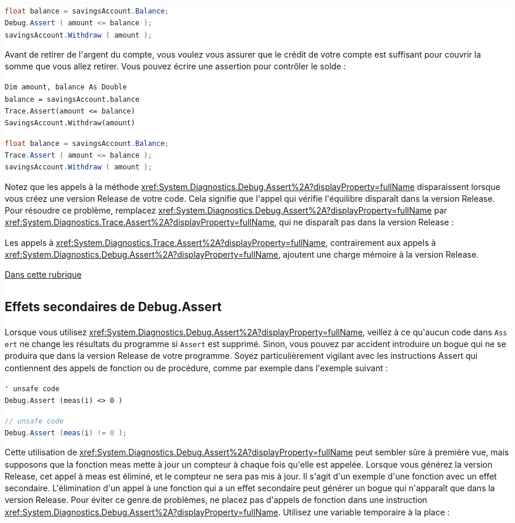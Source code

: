 ```csharp  
float balance = savingsAccount.Balance;  
Debug.Assert ( amount <= balance );  
savingsAccount.Withdraw ( amount );  
```  
  
 Avant de retirer de l'argent du compte, vous voulez vous assurer que le crédit de votre compte est suffisant pour couvrir la somme que vous allez retirer. Vous pouvez écrire une assertion pour contrôler le solde :  
  
```VB  
Dim amount, balance As Double  
balance = savingsAccount.balance  
Trace.Assert(amount <= balance)  
SavingsAccount.Withdraw(amount)  
```  
  
```csharp  
float balance = savingsAccount.Balance;  
Trace.Assert ( amount <= balance );  
savingsAccount.Withdraw ( amount );  
```  
  
 Notez que les appels à la méthode <xref:System.Diagnostics.Debug.Assert%2A?displayProperty=fullName> disparaissent lorsque vous créez une version Release de votre code. Cela signifie que l'appel qui vérifie l'équilibre disparaît dans la version Release. Pour résoudre ce problème, remplacez <xref:System.Diagnostics.Debug.Assert%2A?displayProperty=fullName> par <xref:System.Diagnostics.Trace.Assert%2A?displayProperty=fullName>, qui ne disparaît pas dans la version Release :  
  
 Les appels à <xref:System.Diagnostics.Trace.Assert%2A?displayProperty=fullName>, contrairement aux appels à <xref:System.Diagnostics.Debug.Assert%2A?displayProperty=fullName>, ajoutent une charge mémoire à la version Release.  
  
 [Dans cette rubrique](#BKMK_In_this_topic)  
  
##  <a name="BKMK_Side_effects_of_Debug_Assert"></a> Effets secondaires de Debug.Assert  
 Lorsque vous utilisez <xref:System.Diagnostics.Debug.Assert%2A?displayProperty=fullName>, veillez à ce qu'aucun code dans `Assert` ne change les résultats du programme si `Assert` est supprimé. Sinon, vous pouvez par accident introduire un bogue qui ne se produira que dans la version Release de votre programme. Soyez particulièrement vigilant avec les instructions Assert qui contiennent des appels de fonction ou de procédure, comme par exemple dans l'exemple suivant :  
  
```VB  
' unsafe code  
Debug.Assert (meas(i) <> 0 )  
```  
  
```csharp  
// unsafe code  
Debug.Assert (meas(i) != 0 );  
```  
  
 Cette utilisation de <xref:System.Diagnostics.Debug.Assert%2A?displayProperty=fullName> peut sembler sûre à première vue, mais supposons que la fonction meas mette à jour un compteur à chaque fois qu'elle est appelée. Lorsque vous générez la version Release, cet appel à meas est éliminé, et le compteur ne sera pas mis à jour. Il s'agit d'un exemple d'une fonction avec un effet secondaire. L'élimination d'un appel à une fonction qui a un effet secondaire peut générer un bogue qui n'apparaît que dans la version Release. Pour éviter ce genre de problèmes, ne placez pas d'appels de fonction dans une instruction <xref:System.Diagnostics.Debug.Assert%2A?displayProperty=fullName>. Utilisez une variable temporaire à la place :  
  